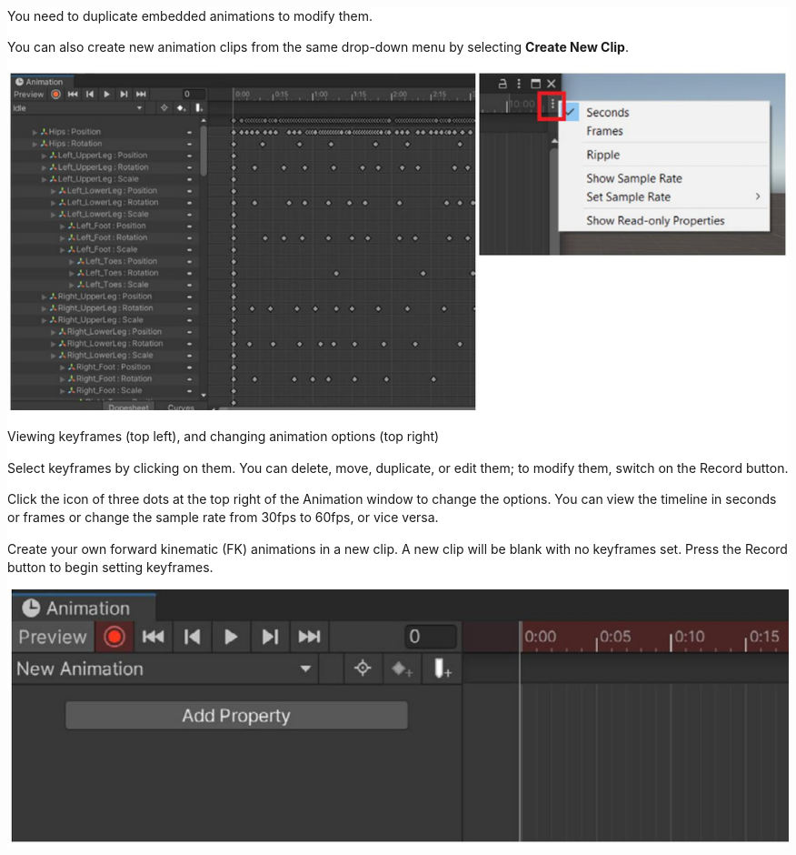 You need to duplicate embedded animations to modify them.

You can also create new animation clips from the same drop-down menu by selecting **Create New Clip**.

![](_page_41_Picture_1.jpeg)

Viewing keyframes (top left), and changing animation options (top right)

Select keyframes by clicking on them. You can delete, move, duplicate, or edit them; to modify them, switch on the Record button.

Click the icon of three dots at the top right of the Animation window to change the options. You can view the timeline in seconds or frames or change the sample rate from 30fps to 60fps, or vice versa.

Create your own forward kinematic (FK) animations in a new clip. A new clip will be blank with no keyframes set. Press the Record button to begin setting keyframes.

![](_page_41_Picture_6.jpeg)
